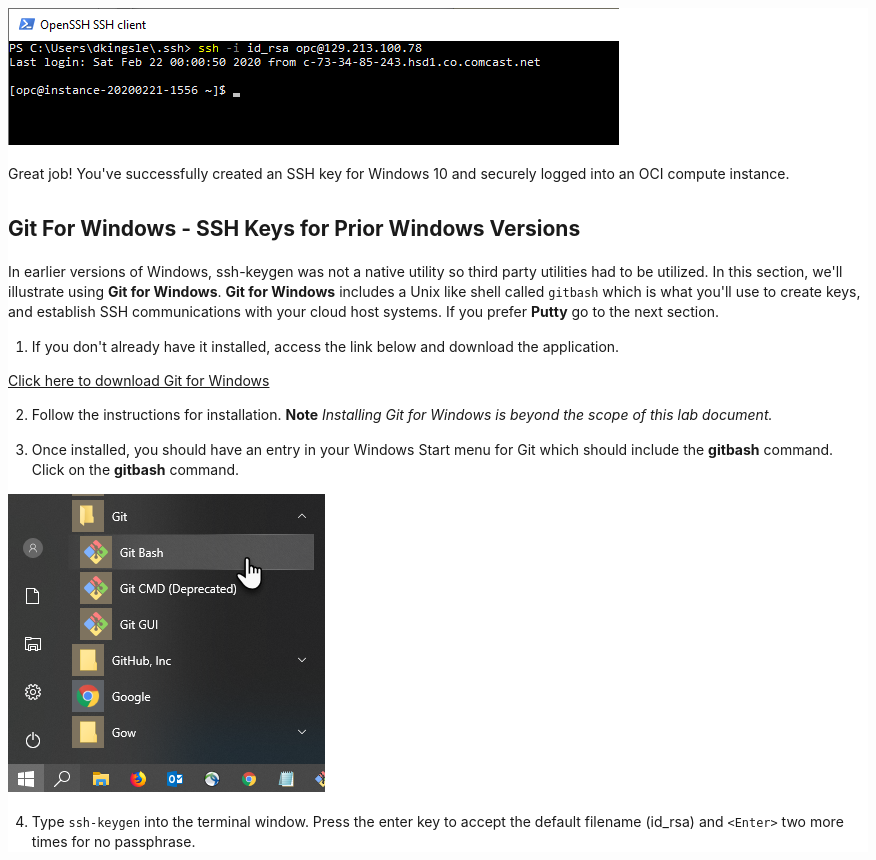 ![](img/keylab-009a.png " ")

Great job!  You've successfully created an SSH key for Windows 10 and securely logged into an OCI compute instance.

## Git For Windows - SSH Keys for Prior Windows Versions

In earlier versions of Windows, ssh-keygen was not a native utility so third party utilities had to be utilized.   In this section, we'll illustrate using **Git for Windows**.  **Git for Windows** includes a Unix like shell called ```gitbash``` which is what you'll use to create keys, and establish SSH communications with your cloud host systems.  If you prefer **Putty** go to the next section.

1.  If you don't already have it installed, access the link below and download the application.

[Click here to download Git for Windows](https://git-scm.com/download/win)

2. Follow the instructions for installation.  **Note** *Installing Git for Windows is beyond the scope of this lab document.*

3.  Once installed, you should have an entry in your Windows Start menu for Git which should include the **gitbash** command.   Click on the **gitbash** command.

![](img/keylab-010.png " ")

4.  Type ```ssh-keygen``` into the terminal window.   Press the enter key to accept the default filename (id_rsa) and ```<Enter>``` two more times for no passphrase.
